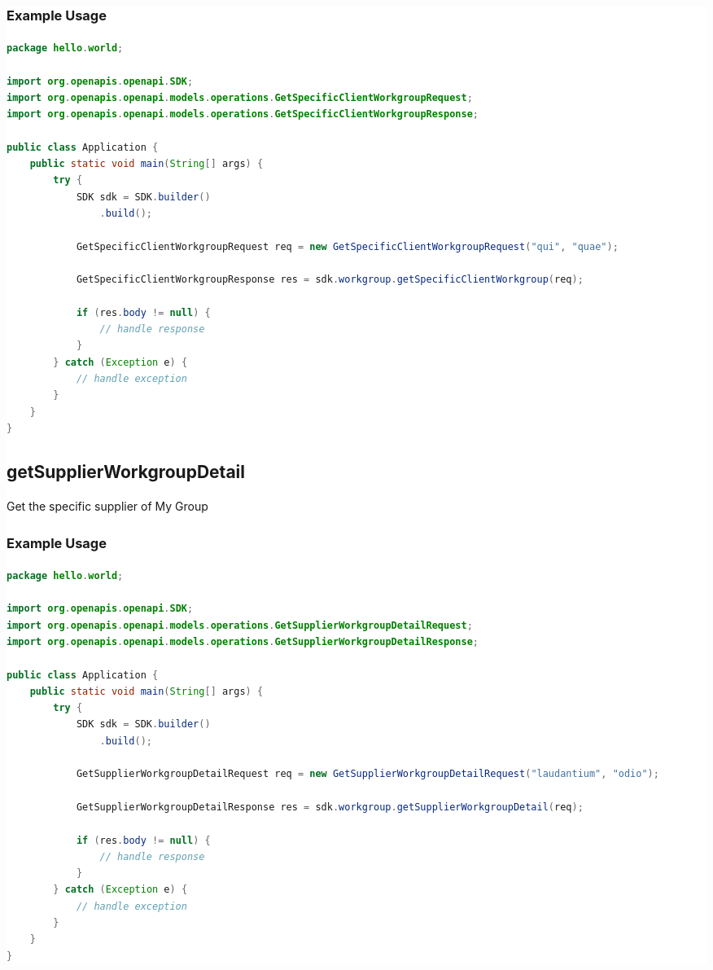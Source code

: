 ### Example Usage

```java
package hello.world;

import org.openapis.openapi.SDK;
import org.openapis.openapi.models.operations.GetSpecificClientWorkgroupRequest;
import org.openapis.openapi.models.operations.GetSpecificClientWorkgroupResponse;

public class Application {
    public static void main(String[] args) {
        try {
            SDK sdk = SDK.builder()
                .build();

            GetSpecificClientWorkgroupRequest req = new GetSpecificClientWorkgroupRequest("qui", "quae");            

            GetSpecificClientWorkgroupResponse res = sdk.workgroup.getSpecificClientWorkgroup(req);

            if (res.body != null) {
                // handle response
            }
        } catch (Exception e) {
            // handle exception
        }
    }
}
```

## getSupplierWorkgroupDetail

Get the specific supplier of My Group

### Example Usage

```java
package hello.world;

import org.openapis.openapi.SDK;
import org.openapis.openapi.models.operations.GetSupplierWorkgroupDetailRequest;
import org.openapis.openapi.models.operations.GetSupplierWorkgroupDetailResponse;

public class Application {
    public static void main(String[] args) {
        try {
            SDK sdk = SDK.builder()
                .build();

            GetSupplierWorkgroupDetailRequest req = new GetSupplierWorkgroupDetailRequest("laudantium", "odio");            

            GetSupplierWorkgroupDetailResponse res = sdk.workgroup.getSupplierWorkgroupDetail(req);

            if (res.body != null) {
                // handle response
            }
        } catch (Exception e) {
            // handle exception
        }
    }
}
```

